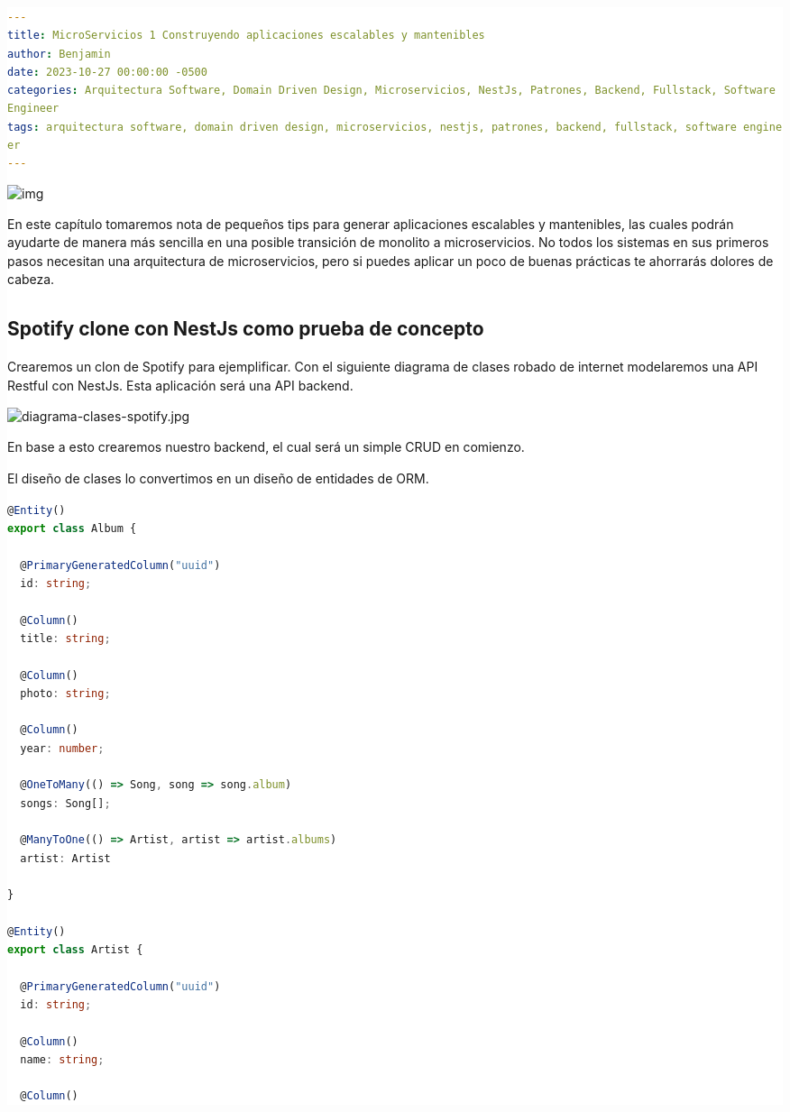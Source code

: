 ```yaml
---
title: MicroServicios 1 Construyendo aplicaciones escalables y mantenibles
author: Benjamin
date: 2023-10-27 00:00:00 -0500
categories: Arquitectura Software, Domain Driven Design, Microservicios, NestJs, Patrones, Backend, Fullstack, Software Engineer
tags: arquitectura software, domain driven design, microservicios, nestjs, patrones, backend, fullstack, software engineer
---
```



![img](https://i.ibb.co/SdBbxx6/Screenshot-2023-11-27-at-11-49-41.png)

En este capítulo tomaremos nota de pequeños tips para generar aplicaciones escalables y mantenibles, las cuales podrán ayudarte de manera más sencilla en una posible transición de monolito a microservicios. No todos los sistemas en sus primeros pasos necesitan una arquitectura de microservicios, pero si puedes aplicar un poco de buenas prácticas te ahorrarás dolores de cabeza.

## Spotify clone con NestJs como prueba de concepto

Crearemos un clon de Spotify para ejemplificar. Con el siguiente diagrama de clases robado de internet modelaremos una API Restful con NestJs. Esta aplicación será una API backend.

![diagrama-clases-spotify.jpg](https://i.ibb.co/3rc8bS3/diagrama-clases-spotify.jpg)

En base a esto crearemos nuestro backend, el cual será un simple CRUD en comienzo.

El diseño de clases lo convertimos en un diseño de entidades de ORM.

```typescript
@Entity()
export class Album {

  @PrimaryGeneratedColumn("uuid")
  id: string;

  @Column()
  title: string;

  @Column()
  photo: string;

  @Column()
  year: number;

  @OneToMany(() => Song, song => song.album)
  songs: Song[];

  @ManyToOne(() => Artist, artist => artist.albums)
  artist: Artist

}

@Entity()
export class Artist {

  @PrimaryGeneratedColumn("uuid")
  id: string;

  @Column()
  name: string;

  @Column()
```